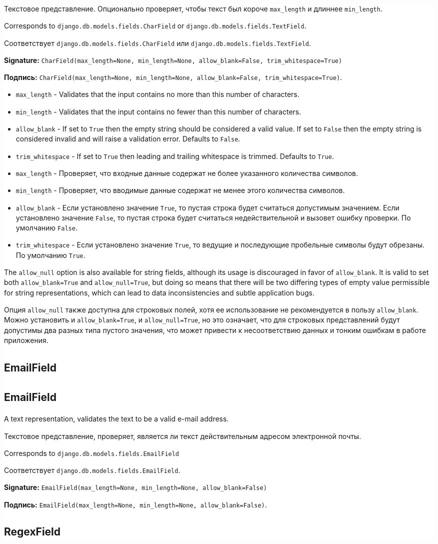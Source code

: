 Текстовое представление. Опционально проверяет, чтобы текст был короче `max_length` и длиннее `min_length`.

Corresponds to `django.db.models.fields.CharField` or `django.db.models.fields.TextField`.

Соответствует `django.db.models.fields.CharField` или `django.db.models.fields.TextField`.

**Signature:** `CharField(max_length=None, min_length=None, allow_blank=False, trim_whitespace=True)`

**Подпись:** `CharField(max_length=None, min_length=None, allow_blank=False, trim_whitespace=True)`.

* `max_length` - Validates that the input contains no more than this number of characters.
* `min_length` - Validates that the input contains no fewer than this number of characters.
* `allow_blank` - If set to `True` then the empty string should be considered a valid value. If set to `False` then the empty string is considered invalid and will raise a validation error. Defaults to `False`.
* `trim_whitespace` - If set to `True` then leading and trailing whitespace is trimmed. Defaults to `True`.

* `max_length` - Проверяет, что входные данные содержат не более указанного количества символов.
* `min_length` - Проверяет, что вводимые данные содержат не менее этого количества символов.
* `allow_blank` - Если установлено значение `True`, то пустая строка будет считаться допустимым значением. Если установлено значение `False`, то пустая строка будет считаться недействительной и вызовет ошибку проверки. По умолчанию `False`.
* `trim_whitespace` - Если установлено значение `True`, то ведущие и последующие пробельные символы будут обрезаны. По умолчанию `True`.

The `allow_null` option is also available for string fields, although its usage is discouraged in favor of `allow_blank`. It is valid to set both `allow_blank=True` and `allow_null=True`, but doing so means that there will be two differing types of empty value permissible for string representations, which can lead to data inconsistencies and subtle application bugs.

Опция `allow_null` также доступна для строковых полей, хотя ее использование не рекомендуется в пользу `allow_blank`. Можно установить и `allow_blank=True`, и `allow_null=True`, но это означает, что для строковых представлений будут допустимы два разных типа пустого значения, что может привести к несоответствию данных и тонким ошибкам в работе приложения.

## EmailField

## EmailField

A text representation, validates the text to be a valid e-mail address.

Текстовое представление, проверяет, является ли текст действительным адресом электронной почты.

Corresponds to `django.db.models.fields.EmailField`

Соответствует `django.db.models.fields.EmailField`.

**Signature:** `EmailField(max_length=None, min_length=None, allow_blank=False)`

**Подпись:** `EmailField(max_length=None, min_length=None, allow_blank=False)`.

## RegexField

